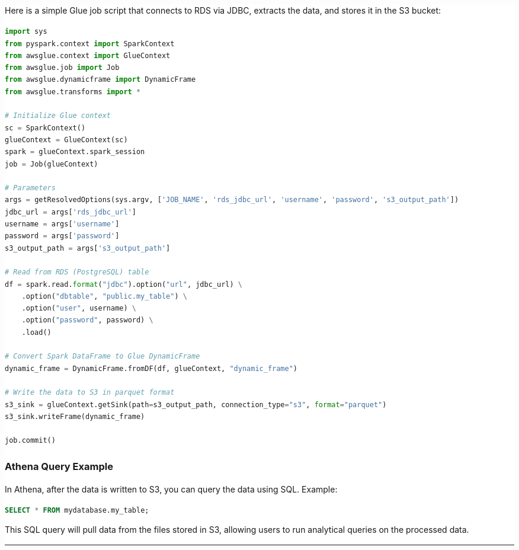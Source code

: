 Here is a simple Glue job script that connects to RDS via JDBC, extracts the data, and stores it in the S3 bucket:

```python
import sys
from pyspark.context import SparkContext
from awsglue.context import GlueContext
from awsglue.job import Job
from awsglue.dynamicframe import DynamicFrame
from awsglue.transforms import *

# Initialize Glue context
sc = SparkContext()
glueContext = GlueContext(sc)
spark = glueContext.spark_session
job = Job(glueContext)

# Parameters
args = getResolvedOptions(sys.argv, ['JOB_NAME', 'rds_jdbc_url', 'username', 'password', 's3_output_path'])
jdbc_url = args['rds_jdbc_url']
username = args['username']
password = args['password']
s3_output_path = args['s3_output_path']

# Read from RDS (PostgreSQL) table
df = spark.read.format("jdbc").option("url", jdbc_url) \
    .option("dbtable", "public.my_table") \
    .option("user", username) \
    .option("password", password) \
    .load()

# Convert Spark DataFrame to Glue DynamicFrame
dynamic_frame = DynamicFrame.fromDF(df, glueContext, "dynamic_frame")

# Write the data to S3 in parquet format
s3_sink = glueContext.getSink(path=s3_output_path, connection_type="s3", format="parquet")
s3_sink.writeFrame(dynamic_frame)

job.commit()
```

### Athena Query Example

In Athena, after the data is written to S3, you can query the data using SQL. Example:

```sql
SELECT * FROM mydatabase.my_table;
```

This SQL query will pull data from the files stored in S3, allowing users to run analytical queries on the processed data.

---
